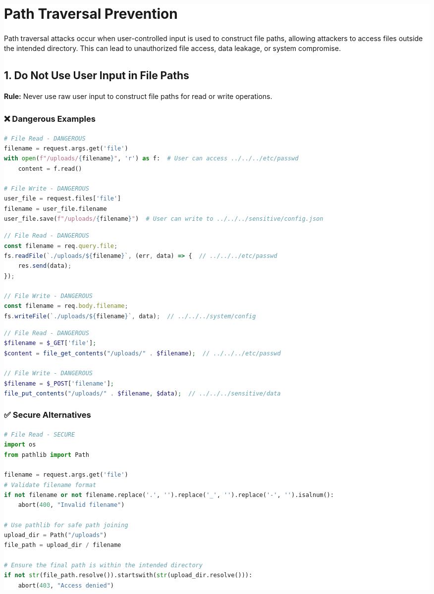 # Path Traversal Prevention

Path traversal attacks occur when user-controlled input is used to construct file paths, allowing attackers to access files outside the intended directory. This can lead to unauthorized file access, data leakage, or system compromise.

## 1. Do Not Use User Input in File Paths

**Rule:** Never use raw user input to construct file paths for read or write operations.

### ❌ Dangerous Examples

```python
# File Read - DANGEROUS
filename = request.args.get('file')
with open(f"/uploads/{filename}", 'r') as f:  # User can access ../../../etc/passwd
    content = f.read()

# File Write - DANGEROUS  
user_file = request.files['file']
filename = user_file.filename
user_file.save(f"/uploads/{filename}")  # User can write to ../../../sensitive/config.json
```

```javascript
// File Read - DANGEROUS
const filename = req.query.file;
fs.readFile(`./uploads/${filename}`, (err, data) => {  // ../../../etc/passwd
    res.send(data);
});

// File Write - DANGEROUS
const filename = req.body.filename;
fs.writeFile(`./uploads/${filename}`, data);  // ../../../system/config
```

```php
// File Read - DANGEROUS
$filename = $_GET['file'];
$content = file_get_contents("/uploads/" . $filename);  // ../../../etc/passwd

// File Write - DANGEROUS
$filename = $_POST['filename'];
file_put_contents("/uploads/" . $filename, $data);  // ../../../sensitive/data
```

### ✅ Secure Alternatives

```python
# File Read - SECURE
import os
from pathlib import Path

filename = request.args.get('file')
# Validate filename format
if not filename or not filename.replace('.', '').replace('_', '').replace('-', '').isalnum():
    abort(400, "Invalid filename")

# Use pathlib for safe path joining
upload_dir = Path("/uploads")
file_path = upload_dir / filename

# Ensure the final path is within the intended directory
if not str(file_path.resolve()).startswith(str(upload_dir.resolve())):
    abort(403, "Access denied")
```